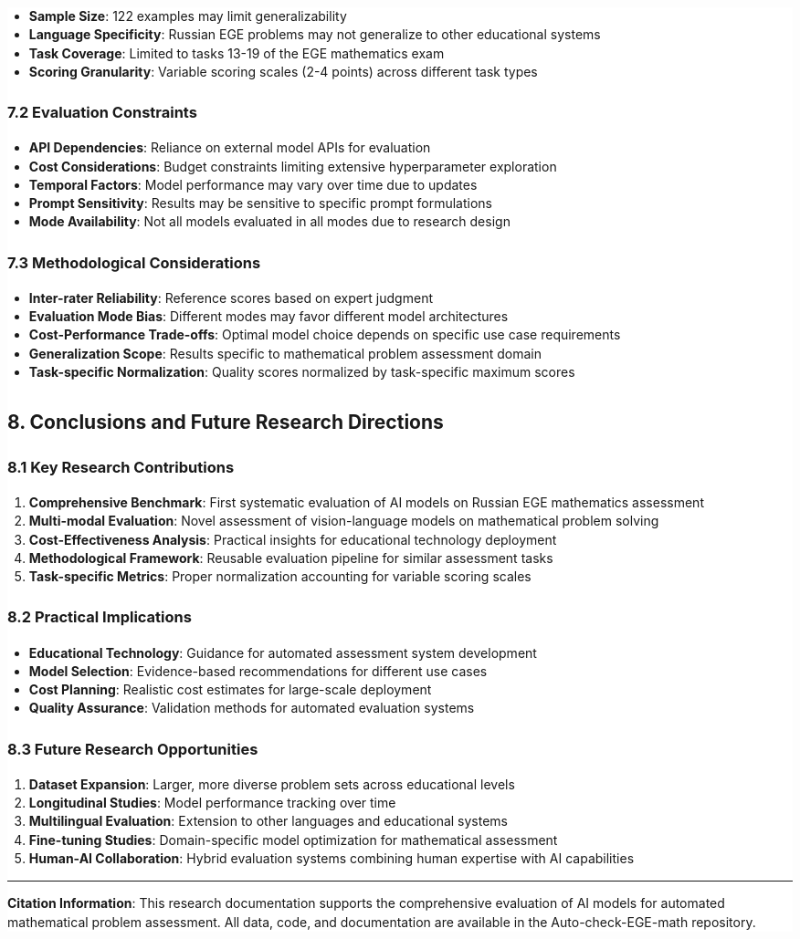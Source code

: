 - **Sample Size**: 122 examples may limit generalizability
- **Language Specificity**: Russian EGE problems may not generalize to other educational systems
- **Task Coverage**: Limited to tasks 13-19 of the EGE mathematics exam
- **Scoring Granularity**: Variable scoring scales (2-4 points) across different task types

### 7.2 Evaluation Constraints

- **API Dependencies**: Reliance on external model APIs for evaluation
- **Cost Considerations**: Budget constraints limiting extensive hyperparameter exploration
- **Temporal Factors**: Model performance may vary over time due to updates
- **Prompt Sensitivity**: Results may be sensitive to specific prompt formulations
- **Mode Availability**: Not all models evaluated in all modes due to research design

### 7.3 Methodological Considerations

- **Inter-rater Reliability**: Reference scores based on expert judgment
- **Evaluation Mode Bias**: Different modes may favor different model architectures
- **Cost-Performance Trade-offs**: Optimal model choice depends on specific use case requirements
- **Generalization Scope**: Results specific to mathematical problem assessment domain
- **Task-specific Normalization**: Quality scores normalized by task-specific maximum scores

## 8. Conclusions and Future Research Directions

### 8.1 Key Research Contributions

1. **Comprehensive Benchmark**: First systematic evaluation of AI models on Russian EGE mathematics assessment
2. **Multi-modal Evaluation**: Novel assessment of vision-language models on mathematical problem solving
3. **Cost-Effectiveness Analysis**: Practical insights for educational technology deployment
4. **Methodological Framework**: Reusable evaluation pipeline for similar assessment tasks
5. **Task-specific Metrics**: Proper normalization accounting for variable scoring scales

### 8.2 Practical Implications

- **Educational Technology**: Guidance for automated assessment system development
- **Model Selection**: Evidence-based recommendations for different use cases
- **Cost Planning**: Realistic cost estimates for large-scale deployment
- **Quality Assurance**: Validation methods for automated evaluation systems

### 8.3 Future Research Opportunities

1. **Dataset Expansion**: Larger, more diverse problem sets across educational levels
2. **Longitudinal Studies**: Model performance tracking over time
3. **Multilingual Evaluation**: Extension to other languages and educational systems
4. **Fine-tuning Studies**: Domain-specific model optimization for mathematical assessment
5. **Human-AI Collaboration**: Hybrid evaluation systems combining human expertise with AI capabilities

---

**Citation Information**: This research documentation supports the comprehensive evaluation of AI models for automated mathematical problem assessment. All data, code, and documentation are available in the Auto-check-EGE-math repository.

